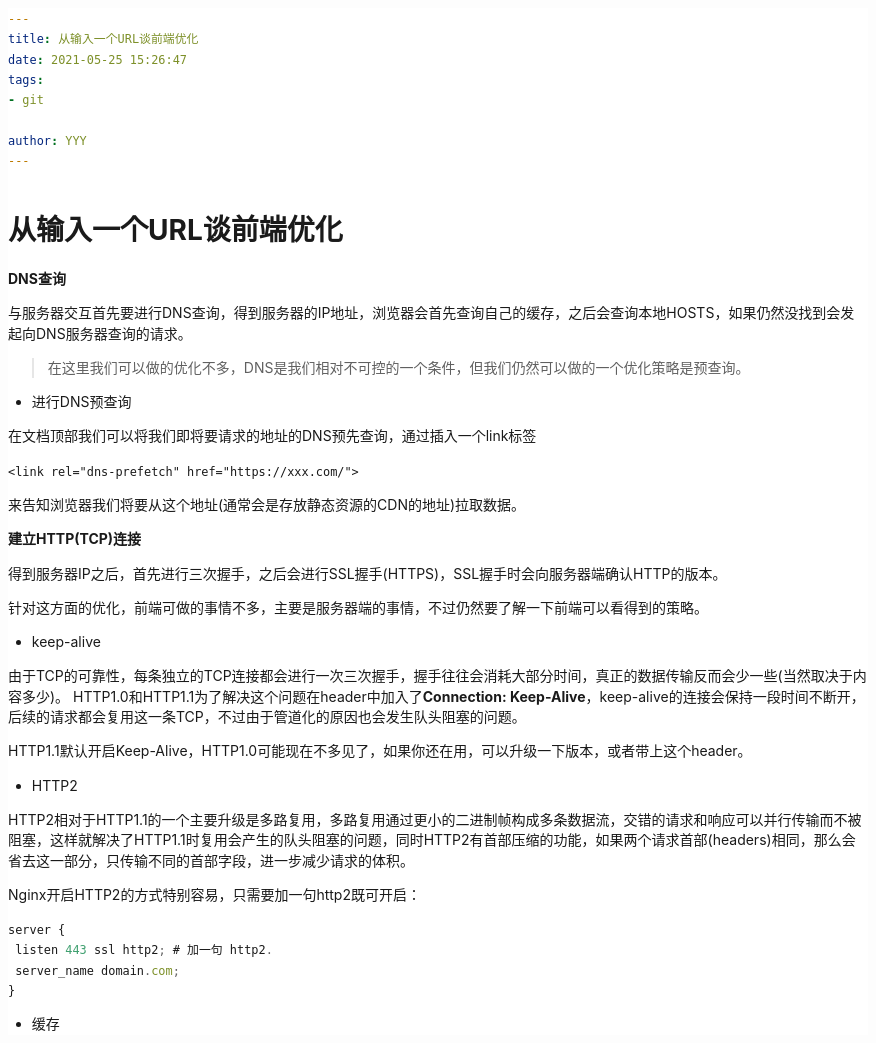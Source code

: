 ```yaml
---
title: 从输入一个URL谈前端优化
date: 2021-05-25 15:26:47
tags:
- git

author: YYY
---
```

# 从输入一个URL谈前端优化

**DNS查询**

与服务器交互首先要进行DNS查询，得到服务器的IP地址，浏览器会首先查询自己的缓存，之后会查询本地HOSTS，如果仍然没找到会发起向DNS服务器查询的请求。

> 在这里我们可以做的优化不多，DNS是我们相对不可控的一个条件，但我们仍然可以做的一个优化策略是预查询。


- 进行DNS预查询

在文档顶部我们可以将我们即将要请求的地址的DNS预先查询，通过插入一个link标签

```
<link rel="dns-prefetch" href="https://xxx.com/">
```

来告知浏览器我们将要从这个地址(通常会是存放静态资源的CDN的地址)拉取数据。

**建立HTTP(TCP)连接**

得到服务器IP之后，首先进行三次握手，之后会进行SSL握手(HTTPS)，SSL握手时会向服务器端确认HTTP的版本。

针对这方面的优化，前端可做的事情不多，主要是服务器端的事情，不过仍然要了解一下前端可以看得到的策略。

- keep-alive

由于TCP的可靠性，每条独立的TCP连接都会进行一次三次握手，握手往往会消耗大部分时间，真正的数据传输反而会少一些(当然取决于内容多少)。
HTTP1.0和HTTP1.1为了解决这个问题在header中加入了**Connection: Keep-Alive**，keep-alive的连接会保持一段时间不断开，后续的请求都会复用这一条TCP，不过由于管道化的原因也会发生队头阻塞的问题。

HTTP1.1默认开启Keep-Alive，HTTP1.0可能现在不多见了，如果你还在用，可以升级一下版本，或者带上这个header。

- HTTP2

HTTP2相对于HTTP1.1的一个主要升级是多路复用，多路复用通过更小的二进制帧构成多条数据流，交错的请求和响应可以并行传输而不被阻塞，这样就解决了HTTP1.1时复用会产生的队头阻塞的问题，同时HTTP2有首部压缩的功能，如果两个请求首部(headers)相同，那么会省去这一部分，只传输不同的首部字段，进一步减少请求的体积。

Nginx开启HTTP2的方式特别容易，只需要加一句http2既可开启：

``` js
server {
 listen 443 ssl http2; # 加一句 http2.
 server_name domain.com;
}
```

- 缓存
